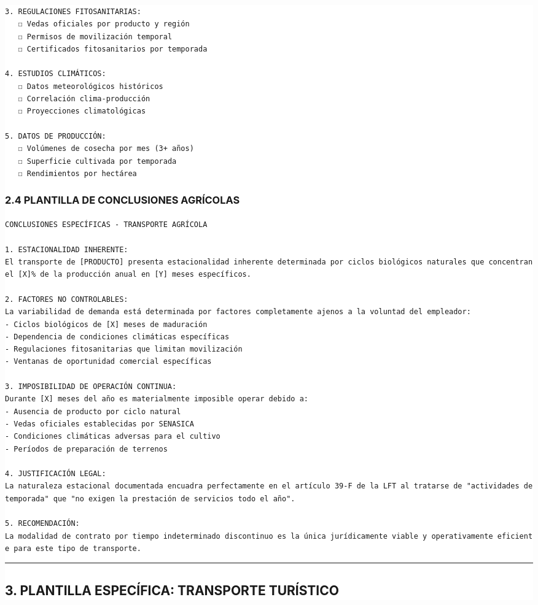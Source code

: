 ```
3. REGULACIONES FITOSANITARIAS:
   ☐ Vedas oficiales por producto y región
   ☐ Permisos de movilización temporal
   ☐ Certificados fitosanitarios por temporada

4. ESTUDIOS CLIMÁTICOS:
   ☐ Datos meteorológicos históricos
   ☐ Correlación clima-producción
   ☐ Proyecciones climatológicas

5. DATOS DE PRODUCCIÓN:
   ☐ Volúmenes de cosecha por mes (3+ años)
   ☐ Superficie cultivada por temporada
   ☐ Rendimientos por hectárea
```

### 2.4 PLANTILLA DE CONCLUSIONES AGRÍCOLAS

```
CONCLUSIONES ESPECÍFICAS - TRANSPORTE AGRÍCOLA

1. ESTACIONALIDAD INHERENTE:
El transporte de [PRODUCTO] presenta estacionalidad inherente determinada por ciclos biológicos naturales que concentran el [X]% de la producción anual en [Y] meses específicos.

2. FACTORES NO CONTROLABLES:
La variabilidad de demanda está determinada por factores completamente ajenos a la voluntad del empleador:
- Ciclos biológicos de [X] meses de maduración
- Dependencia de condiciones climáticas específicas
- Regulaciones fitosanitarias que limitan movilización
- Ventanas de oportunidad comercial específicas

3. IMPOSIBILIDAD DE OPERACIÓN CONTINUA:
Durante [X] meses del año es materialmente imposible operar debido a:
- Ausencia de producto por ciclo natural
- Vedas oficiales establecidas por SENASICA
- Condiciones climáticas adversas para el cultivo
- Períodos de preparación de terrenos

4. JUSTIFICACIÓN LEGAL:
La naturaleza estacional documentada encuadra perfectamente en el artículo 39-F de la LFT al tratarse de "actividades de temporada" que "no exigen la prestación de servicios todo el año".

5. RECOMENDACIÓN:
La modalidad de contrato por tiempo indeterminado discontinuo es la única jurídicamente viable y operativamente eficiente para este tipo de transporte.
```

---

## 3. PLANTILLA ESPECÍFICA: TRANSPORTE TURÍSTICO

